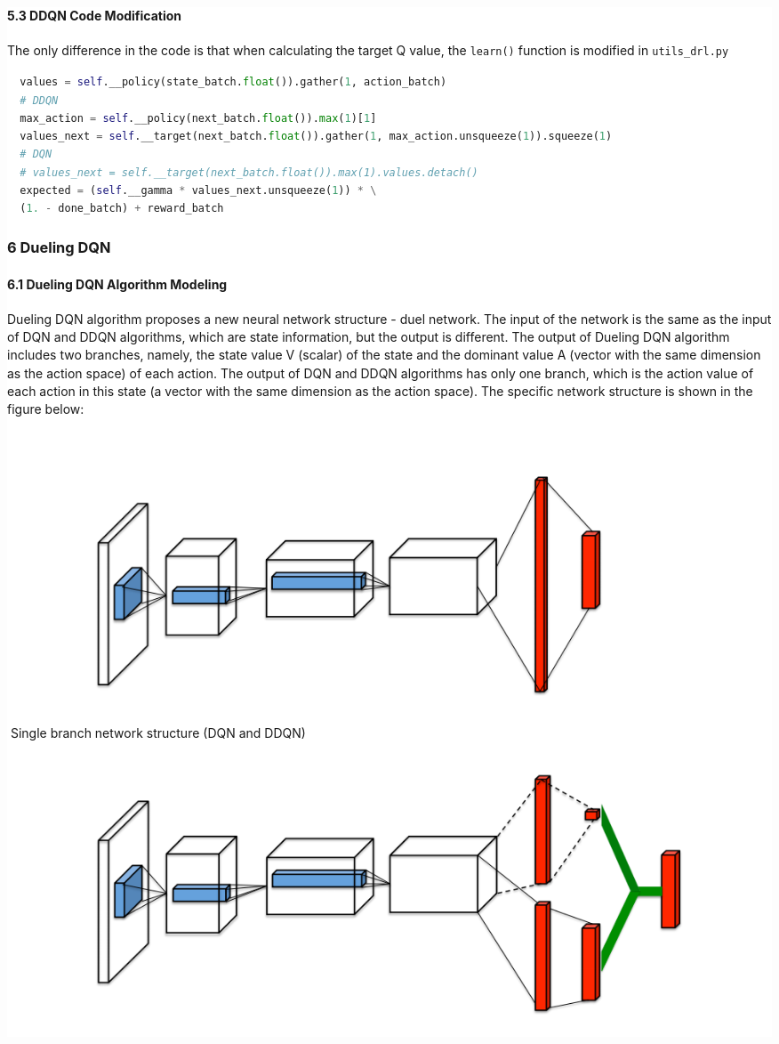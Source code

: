 #### 5.3 DDQN Code Modification

The only difference in the code is that when calculating the target Q value, the `learn()` function is modified in `utils_drl.py`

```python
  values = self.__policy(state_batch.float()).gather(1, action_batch)
  # DDQN
  max_action = self.__policy(next_batch.float()).max(1)[1] 
  values_next = self.__target(next_batch.float()).gather(1, max_action.unsqueeze(1)).squeeze(1)
  # DQN
  # values_next = self.__target(next_batch.float()).max(1).values.detach()
  expected = (self.__gamma * values_next.unsqueeze(1)) * \
  (1. - done_batch) + reward_batch
```

### 6 Dueling DQN

#### 6.1 Dueling DQN Algorithm Modeling

Dueling DQN algorithm proposes a new neural network structure - duel network. The input of the network is the same as the input of DQN and DDQN algorithms, which are state information, but the output is different. The output of Dueling DQN algorithm includes two branches, namely, the state value V (scalar) of the state and the dominant value A (vector with the same dimension as the action space) of each action. The output of DQN and DDQN algorithms has only one branch, which is the action value of each action in this state (a vector with the same dimension as the action space). The specific network structure is shown in the figure below:

[![6-1](https://github.com/Songlm3/Mid-term-Assignments-Breakout/blob/master/report/img/6-1.png)](https://github.com/Songlm3/Mid-term-Assignments-Breakout/blob/master/report/img/6-1.png)

​                                Single branch network structure (DQN and DDQN)

[![6-2](https://github.com/Songlm3/Mid-term-Assignments-Breakout/blob/master/report/img/6-2.png)](https://github.com/Songlm3/Mid-term-Assignments-Breakout/blob/master/report/img/6-2.png)
